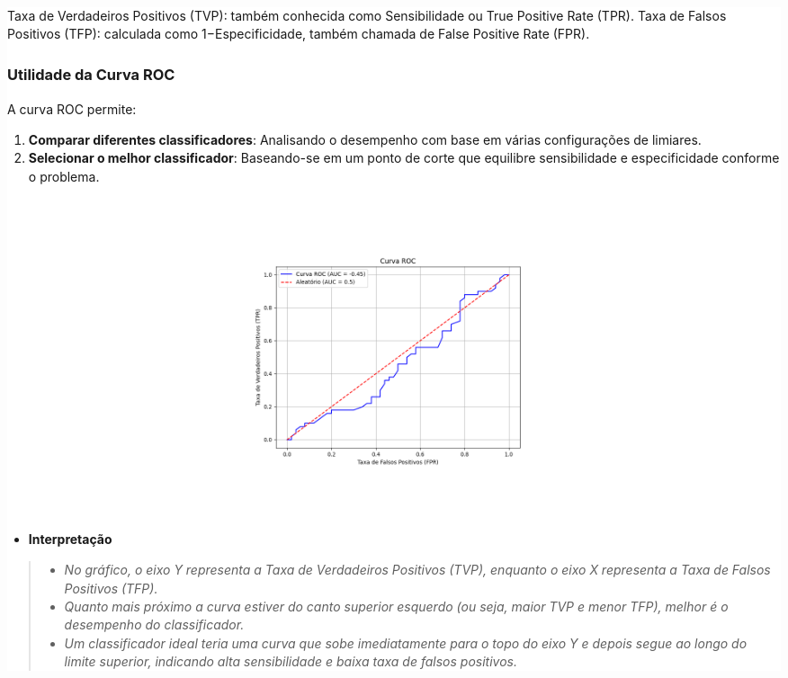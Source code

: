 Taxa de Verdadeiros Positivos (TVP): também conhecida como Sensibilidade ou True Positive Rate (TPR).
Taxa de Falsos Positivos (TFP): calculada como 1−Especificidade, também chamada de False Positive Rate (FPR).

### Utilidade da Curva ROC
A curva ROC permite:

1. __Comparar diferentes classificadores__: Analisando o desempenho com base em várias configurações de limiares.
2. __Selecionar o melhor classificador__: Baseando-se em um ponto de corte que equilibre sensibilidade e especificidade conforme o problema.

<p align="center">
  <img src="Figure_1.png" alt="Curva ROC" style="width:350px;height:350px;">
</p>

* __Interpretação__
> * _No gráfico, o eixo Y representa a Taxa de Verdadeiros Positivos (TVP), enquanto o eixo X representa a Taxa de Falsos Positivos (TFP)._
> * _Quanto mais próximo a curva estiver do canto superior esquerdo (ou seja, maior TVP e menor TFP), melhor é o desempenho do classificador._
> * _Um classificador ideal teria uma curva que sobe imediatamente para o topo do eixo Y e depois segue ao longo do limite superior, indicando alta sensibilidade e baixa taxa de falsos positivos._
